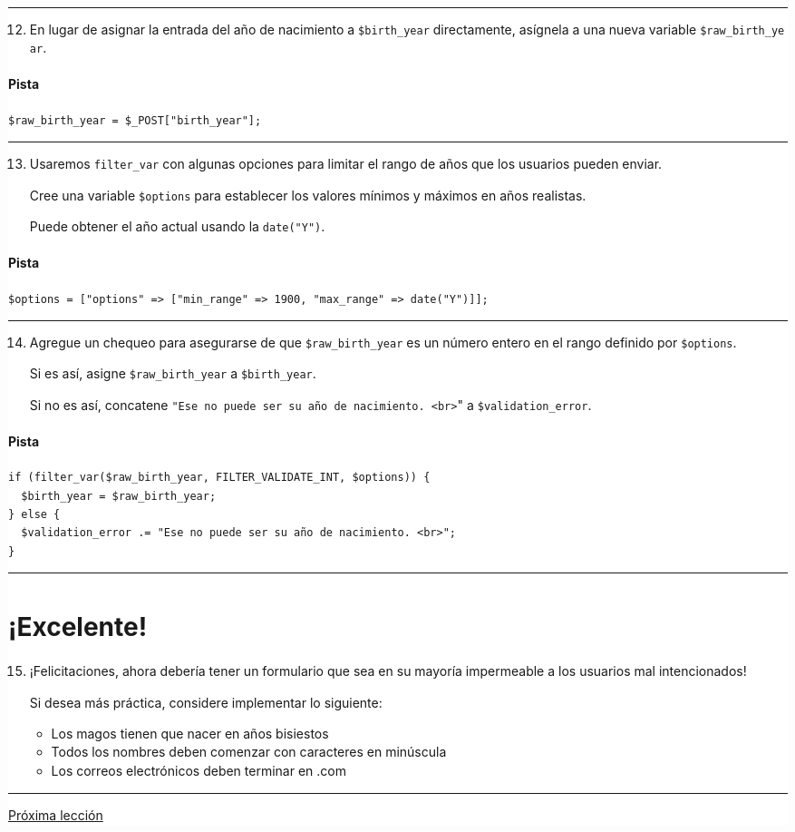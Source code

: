 ----

12. En lugar de asignar la entrada del año de nacimiento a `$birth_year` directamente, asígnela a una nueva variable `$raw_birth_year`.
#### Pista
````
$raw_birth_year = $_POST["birth_year"];
````
----

13. Usaremos `filter_var` con algunas opciones para limitar el rango de años que los usuarios pueden enviar.

    Cree una variable `$options` para establecer los valores mínimos y máximos en años realistas.

    Puede obtener el año actual usando la `date("Y")`.
#### Pista
````
$options = ["options" => ["min_range" => 1900, "max_range" => date("Y")]];
````
----

14. Agregue un chequeo para asegurarse de que `$raw_birth_year` es un número entero en el rango definido por `$options`.

    Si es así, asigne `$raw_birth_year` a `$birth_year`.

    Si no es así, concatene `"Ese no puede ser su año de nacimiento. <br>`" a `$validation_error`.
#### Pista
````
if (filter_var($raw_birth_year, FILTER_VALIDATE_INT, $options)) {
  $birth_year = $raw_birth_year;
} else {
  $validation_error .= "Ese no puede ser su año de nacimiento. <br>";
}
````
----

# ¡Excelente!

15. ¡Felicitaciones, ahora debería tener un formulario que sea en su mayoría impermeable a los usuarios mal intencionados!

    Si desea más práctica, considere implementar lo siguiente:

    + Los magos tienen que nacer en años bisiestos
    + Todos los nombres deben comenzar con caracteres en minúscula
    + Los correos electrónicos deben terminar en .com

----
[Próxima lección]()